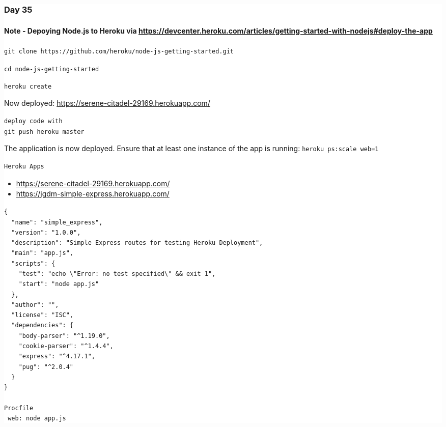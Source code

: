 ```

```

### Day 35


#### Note - Depoying Node.js to Heroku via https://devcenter.heroku.com/articles/getting-started-with-nodejs#deploy-the-app


```git clone https://github.com/heroku/node-js-getting-started.git```

```cd node-js-getting-started```

```heroku create ```

Now deployed:  https://serene-citadel-29169.herokuapp.com/

```
deploy code with
git push heroku master
```

The application is now deployed. 
Ensure that at least one instance of the app is running:
```heroku ps:scale web=1```

```Heroku Apps```

+ https://serene-citadel-29169.herokuapp.com/
+ https://jgdm-simple-express.herokuapp.com/

```
{
  "name": "simple_express",
  "version": "1.0.0",
  "description": "Simple Express routes for testing Heroku Deployment",
  "main": "app.js",
  "scripts": {
    "test": "echo \"Error: no test specified\" && exit 1",
    "start": "node app.js"
  },
  "author": "",
  "license": "ISC",
  "dependencies": {
    "body-parser": "^1.19.0",
    "cookie-parser": "^1.4.4",
    "express": "^4.17.1",
    "pug": "^2.0.4"
  }
}

Procfile
 web: node app.js
